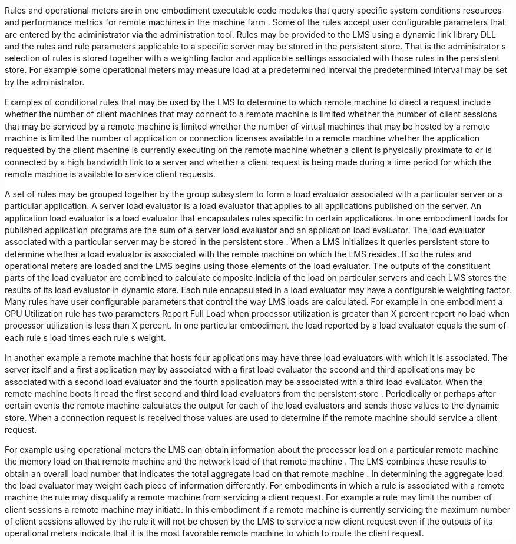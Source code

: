 Rules and operational meters are in one embodiment executable code modules that query specific system conditions resources and performance metrics for remote machines in the machine farm . Some of the rules accept user configurable parameters that are entered by the administrator via the administration tool. Rules may be provided to the LMS using a dynamic link library DLL and the rules and rule parameters applicable to a specific server may be stored in the persistent store. That is the administrator s selection of rules is stored together with a weighting factor and applicable settings associated with those rules in the persistent store. For example some operational meters may measure load at a predetermined interval the predetermined interval may be set by the administrator.

Examples of conditional rules that may be used by the LMS to determine to which remote machine to direct a request include whether the number of client machines that may connect to a remote machine is limited whether the number of client sessions that may be serviced by a remote machine is limited whether the number of virtual machines that may be hosted by a remote machine is limited the number of application or connection licenses available to a remote machine whether the application requested by the client machine is currently executing on the remote machine whether a client is physically proximate to or is connected by a high bandwidth link to a server and whether a client request is being made during a time period for which the remote machine is available to service client requests.

A set of rules may be grouped together by the group subsystem to form a load evaluator associated with a particular server or a particular application. A server load evaluator is a load evaluator that applies to all applications published on the server. An application load evaluator is a load evaluator that encapsulates rules specific to certain applications. In one embodiment loads for published application programs are the sum of a server load evaluator and an application load evaluator. The load evaluator associated with a particular server may be stored in the persistent store . When a LMS initializes it queries persistent store to determine whether a load evaluator is associated with the remote machine on which the LMS resides. If so the rules and operational meters are loaded and the LMS begins using those elements of the load evaluator. The outputs of the constituent parts of the load evaluator are combined to calculate composite indicia of the load on particular servers and each LMS stores the results of its load evaluator in dynamic store. Each rule encapsulated in a load evaluator may have a configurable weighting factor. Many rules have user configurable parameters that control the way LMS loads are calculated. For example in one embodiment a CPU Utilization rule has two parameters Report Full Load when processor utilization is greater than X percent report no load when processor utilization is less than X percent. In one particular embodiment the load reported by a load evaluator equals the sum of each rule s load times each rule s weight.

In another example a remote machine that hosts four applications may have three load evaluators with which it is associated. The server itself and a first application may by associated with a first load evaluator the second and third applications may be associated with a second load evaluator and the fourth application may be associated with a third load evaluator. When the remote machine boots it read the first second and third load evaluators from the persistent store . Periodically or perhaps after certain events the remote machine calculates the output for each of the load evaluators and sends those values to the dynamic store. When a connection request is received those values are used to determine if the remote machine should service a client request.

For example using operational meters the LMS can obtain information about the processor load on a particular remote machine the memory load on that remote machine and the network load of that remote machine . The LMS combines these results to obtain an overall load number that indicates the total aggregate load on that remote machine . In determining the aggregate load the load evaluator may weight each piece of information differently. For embodiments in which a rule is associated with a remote machine the rule may disqualify a remote machine from servicing a client request. For example a rule may limit the number of client sessions a remote machine may initiate. In this embodiment if a remote machine is currently servicing the maximum number of client sessions allowed by the rule it will not be chosen by the LMS to service a new client request even if the outputs of its operational meters indicate that it is the most favorable remote machine to which to route the client request.
